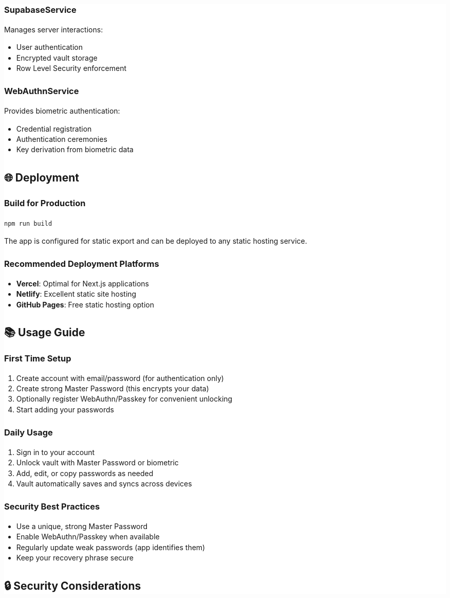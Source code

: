 ### SupabaseService
Manages server interactions:
- User authentication
- Encrypted vault storage
- Row Level Security enforcement

### WebAuthnService
Provides biometric authentication:
- Credential registration
- Authentication ceremonies
- Key derivation from biometric data

## 🌐 Deployment

### Build for Production

```bash
npm run build
```

The app is configured for static export and can be deployed to any static hosting service.

### Recommended Deployment Platforms

- **Vercel**: Optimal for Next.js applications
- **Netlify**: Excellent static site hosting
- **GitHub Pages**: Free static hosting option

## 📚 Usage Guide

### First Time Setup
1. Create account with email/password (for authentication only)
2. Create strong Master Password (this encrypts your data)
3. Optionally register WebAuthn/Passkey for convenient unlocking
4. Start adding your passwords

### Daily Usage
1. Sign in to your account
2. Unlock vault with Master Password or biometric
3. Add, edit, or copy passwords as needed
4. Vault automatically saves and syncs across devices

### Security Best Practices
- Use a unique, strong Master Password
- Enable WebAuthn/Passkey when available
- Regularly update weak passwords (app identifies them)
- Keep your recovery phrase secure

## 🔒 Security Considerations
